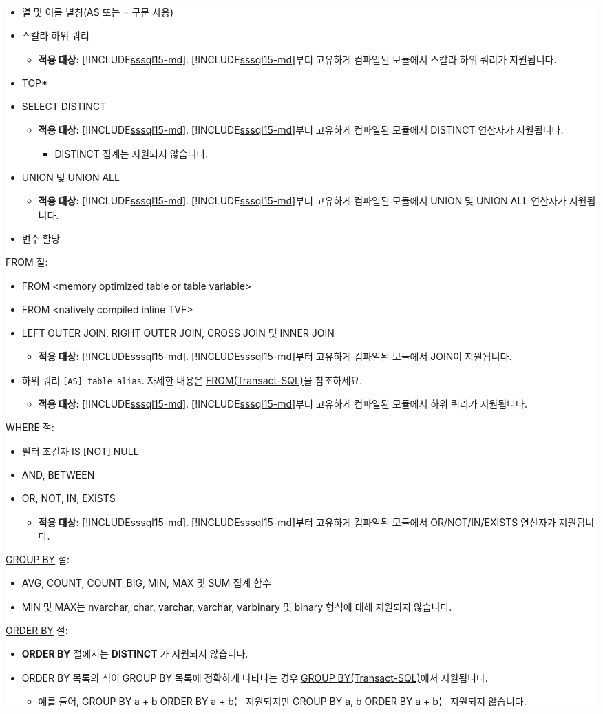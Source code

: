 -   열 및 이름 별칭(AS 또는 = 구문 사용)  

-   스칼라 하위 쿼리
    - **적용 대상:** [!INCLUDE[sssql15-md](../../includes/sssql15-md.md)].
      [!INCLUDE[sssql15-md](../../includes/sssql15-md.md)]부터 고유하게 컴파일된 모듈에서 스칼라 하위 쿼리가 지원됩니다.

-   TOP*  

-   SELECT DISTINCT  
    - **적용 대상:** [!INCLUDE[sssql15-md](../../includes/sssql15-md.md)].
      [!INCLUDE[sssql15-md](../../includes/sssql15-md.md)]부터 고유하게 컴파일된 모듈에서 DISTINCT 연산자가 지원됩니다.

        - DISTINCT 집계는 지원되지 않습니다.  

-   UNION 및 UNION ALL
    - **적용 대상:** [!INCLUDE[sssql15-md](../../includes/sssql15-md.md)].
      [!INCLUDE[sssql15-md](../../includes/sssql15-md.md)]부터 고유하게 컴파일된 모듈에서 UNION 및 UNION ALL 연산자가 지원됩니다.

-   변수 할당  

FROM 절:  

-   FROM \<memory optimized table or table variable>  

-   FROM \<natively compiled inline TVF>  

-   LEFT OUTER JOIN, RIGHT OUTER JOIN, CROSS JOIN 및 INNER JOIN
    - **적용 대상:** [!INCLUDE[sssql15-md](../../includes/sssql15-md.md)].
      [!INCLUDE[sssql15-md](../../includes/sssql15-md.md)]부터 고유하게 컴파일된 모듈에서 JOIN이 지원됩니다.

-   하위 쿼리 `[AS] table_alias`. 자세한 내용은 [FROM&#40;Transact-SQL&#41;](../../t-sql/queries/from-transact-sql.md)을 참조하세요. 
    - **적용 대상:** [!INCLUDE[sssql15-md](../../includes/sssql15-md.md)].
      [!INCLUDE[sssql15-md](../../includes/sssql15-md.md)]부터 고유하게 컴파일된 모듈에서 하위 쿼리가 지원됩니다.

WHERE 절:  

-   필터 조건자 IS [NOT] NULL  

-   AND, BETWEEN  
-   OR, NOT, IN, EXISTS
    - **적용 대상:** [!INCLUDE[sssql15-md](../../includes/sssql15-md.md)].
      [!INCLUDE[sssql15-md](../../includes/sssql15-md.md)]부터 고유하게 컴파일된 모듈에서 OR/NOT/IN/EXISTS 연산자가 지원됩니다.


[GROUP BY](../../t-sql/queries/select-group-by-transact-sql.md) 절:

- AVG, COUNT, COUNT_BIG, MIN, MAX 및 SUM 집계 함수  

- MIN 및 MAX는 nvarchar, char, varchar, varchar, varbinary 및 binary 형식에 대해 지원되지 않습니다.  

[ORDER BY](../../t-sql/queries/select-order-by-clause-transact-sql.md) 절:


- **ORDER BY** 절에서는 **DISTINCT** 가 지원되지 않습니다.


- ORDER BY 목록의 식이 GROUP BY 목록에 정확하게 나타나는 경우 [GROUP BY&#40;Transact-SQL&#41;](../../t-sql/queries/select-group-by-transact-sql.md)에서 지원됩니다.
  - 예를 들어, GROUP BY a + b ORDER BY a + b는 지원되지만 GROUP BY a, b ORDER BY a + b는 지원되지 않습니다.  

